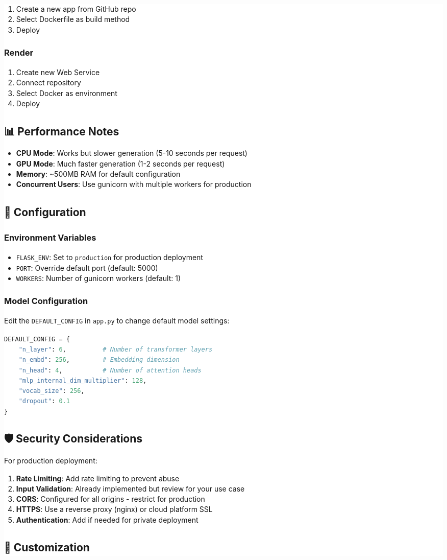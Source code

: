 1. Create a new app from GitHub repo
2. Select Dockerfile as build method
3. Deploy

### Render

1. Create new Web Service
2. Connect repository
3. Select Docker as environment
4. Deploy

## 📊 Performance Notes

- **CPU Mode**: Works but slower generation (5-10 seconds per request)
- **GPU Mode**: Much faster generation (1-2 seconds per request)
- **Memory**: ~500MB RAM for default configuration
- **Concurrent Users**: Use gunicorn with multiple workers for production

## 🔧 Configuration

### Environment Variables

- `FLASK_ENV`: Set to `production` for production deployment
- `PORT`: Override default port (default: 5000)
- `WORKERS`: Number of gunicorn workers (default: 1)

### Model Configuration

Edit the `DEFAULT_CONFIG` in `app.py` to change default model settings:

```python
DEFAULT_CONFIG = {
    "n_layer": 6,          # Number of transformer layers
    "n_embd": 256,         # Embedding dimension
    "n_head": 4,           # Number of attention heads
    "mlp_internal_dim_multiplier": 128,
    "vocab_size": 256,
    "dropout": 0.1
}
```

## 🛡️ Security Considerations

For production deployment:

1. **Rate Limiting**: Add rate limiting to prevent abuse
2. **Input Validation**: Already implemented but review for your use case
3. **CORS**: Configured for all origins - restrict for production
4. **HTTPS**: Use a reverse proxy (nginx) or cloud platform SSL
5. **Authentication**: Add if needed for private deployment

## 🎨 Customization
